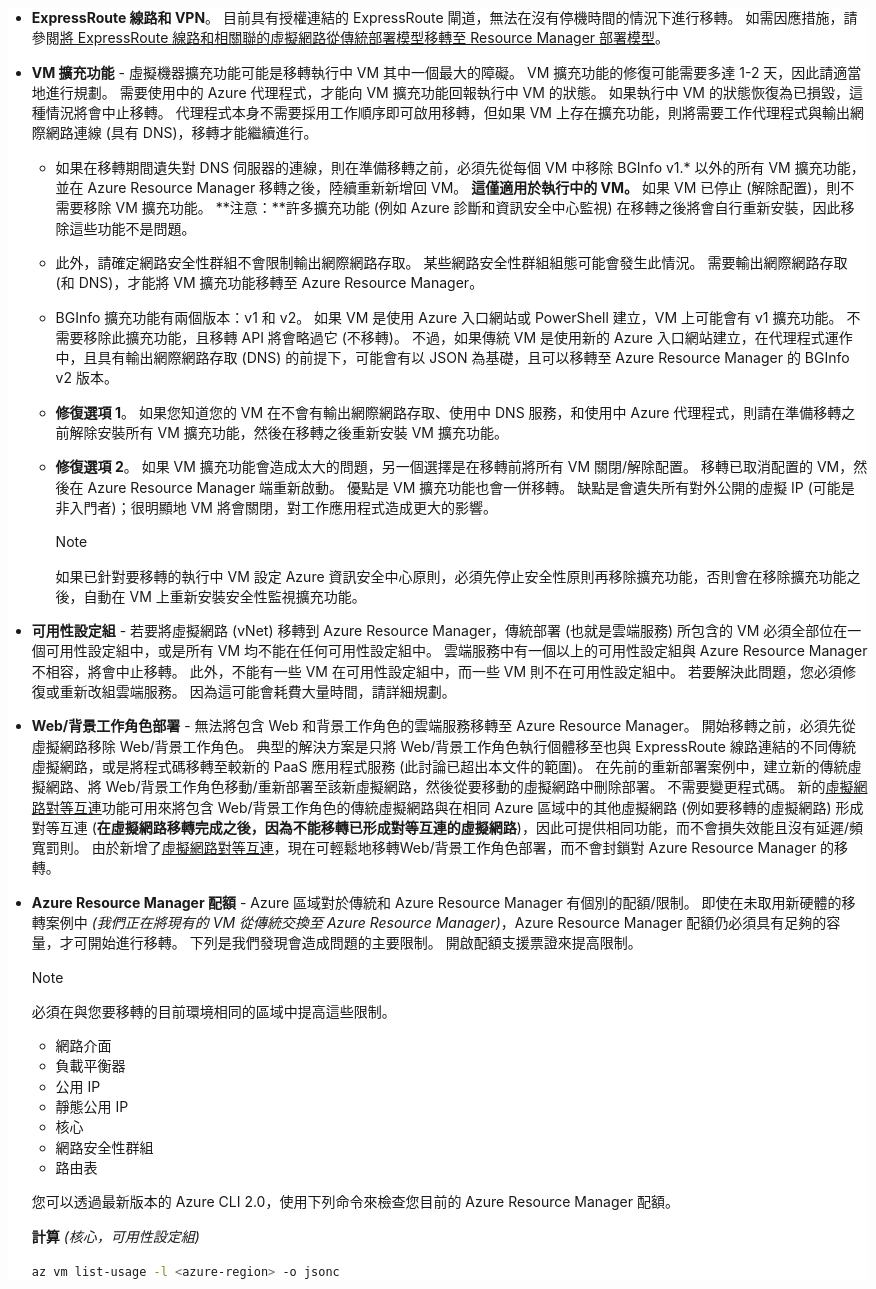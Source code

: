 - **ExpressRoute 線路和 VPN**。 目前具有授權連結的 ExpressRoute 閘道，無法在沒有停機時間的情況下進行移轉。 如需因應措施，請參閱[將 ExpressRoute 線路和相關聯的虛擬網路從傳統部署模型移轉至 Resource Manager 部署模型](../../expressroute/expressroute-migration-classic-resource-manager.md)。

- **VM 擴充功能** - 虛擬機器擴充功能可能是移轉執行中 VM 其中一個最大的障礙。 VM 擴充功能的修復可能需要多達 1-2 天，因此請適當地進行規劃。  需要使用中的 Azure 代理程式，才能向 VM 擴充功能回報執行中 VM 的狀態。 如果執行中 VM 的狀態恢復為已損毀，這種情況將會中止移轉。 代理程式本身不需要採用工作順序即可啟用移轉，但如果 VM 上存在擴充功能，則將需要工作代理程式與輸出網際網路連線 (具有 DNS)，移轉才能繼續進行。
  - 如果在移轉期間遺失對 DNS 伺服器的連線，則在準備移轉之前，必須先從每個 VM 中移除 BGInfo v1.\* 以外的所有 VM 擴充功能，並在 Azure Resource Manager 移轉之後，陸續重新新增回 VM。  **這僅適用於執行中的 VM。**  如果 VM 已停止 (解除配置)，則不需要移除 VM 擴充功能。 **注意：**許多擴充功能 (例如 Azure 診斷和資訊安全中心監視) 在移轉之後將會自行重新安裝，因此移除這些功能不是問題。
  - 此外，請確定網路安全性群組不會限制輸出網際網路存取。 某些網路安全性群組組態可能會發生此情況。 需要輸出網際網路存取 (和 DNS)，才能將 VM 擴充功能移轉至 Azure Resource Manager。 
  - BGInfo 擴充功能有兩個版本：v1 和 v2。  如果 VM 是使用 Azure 入口網站或 PowerShell 建立，VM 上可能會有 v1 擴充功能。 不需要移除此擴充功能，且移轉 API 將會略過它 (不移轉)。 不過，如果傳統 VM 是使用新的 Azure 入口網站建立，在代理程式運作中，且具有輸出網際網路存取 (DNS) 的前提下，可能會有以 JSON 為基礎，且可以移轉至 Azure Resource Manager 的 BGInfo v2 版本。 
  - **修復選項 1**。 如果您知道您的 VM 在不會有輸出網際網路存取、使用中 DNS 服務，和使用中 Azure 代理程式，則請在準備移轉之前解除安裝所有 VM 擴充功能，然後在移轉之後重新安裝 VM 擴充功能。 
  - **修復選項 2**。 如果 VM 擴充功能會造成太大的問題，另一個選擇是在移轉前將所有 VM 關閉/解除配置。 移轉已取消配置的 VM，然後在 Azure Resource Manager 端重新啟動。 優點是 VM 擴充功能也會一併移轉。 缺點是會遺失所有對外公開的虛擬 IP (可能是非入門者)；很明顯地 VM 將會關閉，對工作應用程式造成更大的影響。

    > [!NOTE] 
    > 如果已針對要移轉的執行中 VM 設定 Azure 資訊安全中心原則，必須先停止安全性原則再移除擴充功能，否則會在移除擴充功能之後，自動在 VM 上重新安裝安全性監視擴充功能。

- **可用性設定組** - 若要將虛擬網路 (vNet) 移轉到 Azure Resource Manager，傳統部署 (也就是雲端服務) 所包含的 VM 必須全部位在一個可用性設定組中，或是所有 VM 均不能在任何可用性設定組中。 雲端服務中有一個以上的可用性設定組與 Azure Resource Manager 不相容，將會中止移轉。  此外，不能有一些 VM 在可用性設定組中，而一些 VM 則不在可用性設定組中。 若要解決此問題，您必須修復或重新改組雲端服務。  因為這可能會耗費大量時間，請詳細規劃。 

- **Web/背景工作角色部署** - 無法將包含 Web 和背景工作角色的雲端服務移轉至 Azure Resource Manager。 開始移轉之前，必須先從虛擬網路移除 Web/背景工作角色。  典型的解決方案是只將 Web/背景工作角色執行個體移至也與 ExpressRoute 線路連結的不同傳統虛擬網路，或是將程式碼移轉至較新的 PaaS 應用程式服務 (此討論已超出本文件的範圍)。 在先前的重新部署案例中，建立新的傳統虛擬網路、將 Web/背景工作角色移動/重新部署至該新虛擬網路，然後從要移動的虛擬網路中刪除部署。 不需要變更程式碼。 新的[虛擬網路對等互連](../../virtual-network/virtual-network-peering-overview.md)功能可用來將包含 Web/背景工作角色的傳統虛擬網路與在相同 Azure 區域中的其他虛擬網路 (例如要移轉的虛擬網路) 形成對等互連 (**在虛擬網路移轉完成之後，因為不能移轉已形成對等互連的虛擬網路**)，因此可提供相同功能，而不會損失效能且沒有延遲/頻寬罰則。 由於新增了[虛擬網路對等互連](../../virtual-network/virtual-network-peering-overview.md)，現在可輕鬆地移轉Web/背景工作角色部署，而不會封鎖對 Azure Resource Manager 的移轉。

- **Azure Resource Manager 配額** - Azure 區域對於傳統和 Azure Resource Manager 有個別的配額/限制。 即使在未取用新硬體的移轉案例中 *(我們正在將現有的 VM 從傳統交換至 Azure Resource Manager)*，Azure Resource Manager 配額仍必須具有足夠的容量，才可開始進行移轉。 下列是我們發現會造成問題的主要限制。  開啟配額支援票證來提高限制。 

    > [!NOTE]
    > 必須在與您要移轉的目前環境相同的區域中提高這些限制。
    >

    - 網路介面
    - 負載平衡器
    - 公用 IP
    - 靜態公用 IP
    - 核心
    - 網路安全性群組
    - 路由表

    您可以透過最新版本的 Azure CLI 2.0，使用下列命令來檢查您目前的 Azure Resource Manager 配額。

    **計算** *(核心，可用性設定組)*

    ```bash
    az vm list-usage -l <azure-region> -o jsonc 
    ```
